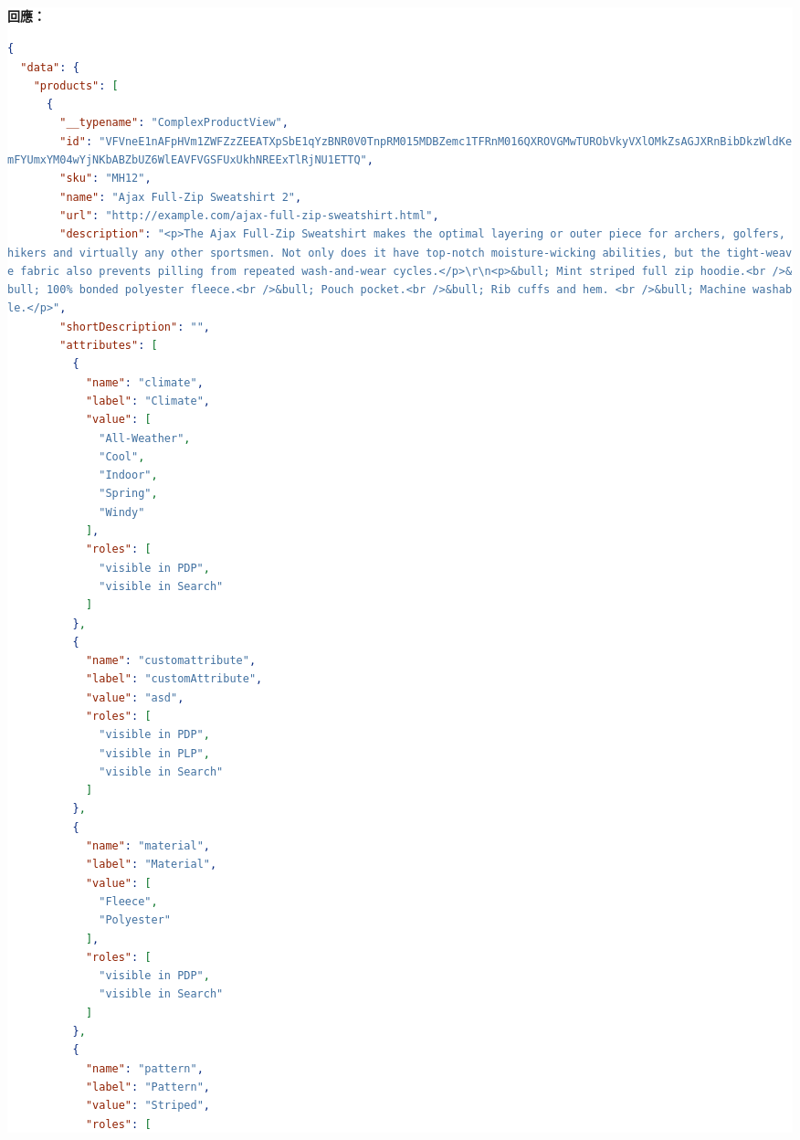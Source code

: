 ```graphql
```

**回應：**

```json
{
  "data": {
    "products": [
      {
        "__typename": "ComplexProductView",
        "id": "VFVneE1nAFpHVm1ZWFZzZEEATXpSbE1qYzBNR0V0TnpRM015MDBZemc1TFRnM016QXROVGMwTURObVkyVXlOMkZsAGJXRnBibDkzWldKemFYUmxYM04wYjNKbABZbUZ6WlEAVFVGSFUxUkhNREExTlRjNU1ETTQ",
        "sku": "MH12",
        "name": "Ajax Full-Zip Sweatshirt 2",
        "url": "http://example.com/ajax-full-zip-sweatshirt.html",
        "description": "<p>The Ajax Full-Zip Sweatshirt makes the optimal layering or outer piece for archers, golfers, hikers and virtually any other sportsmen. Not only does it have top-notch moisture-wicking abilities, but the tight-weave fabric also prevents pilling from repeated wash-and-wear cycles.</p>\r\n<p>&bull; Mint striped full zip hoodie.<br />&bull; 100% bonded polyester fleece.<br />&bull; Pouch pocket.<br />&bull; Rib cuffs and hem. <br />&bull; Machine washable.</p>",
        "shortDescription": "",
        "attributes": [
          {
            "name": "climate",
            "label": "Climate",
            "value": [
              "All-Weather",
              "Cool",
              "Indoor",
              "Spring",
              "Windy"
            ],
            "roles": [
              "visible in PDP",
              "visible in Search"
            ]
          },
          {
            "name": "customattribute",
            "label": "customAttribute",
            "value": "asd",
            "roles": [
              "visible in PDP",
              "visible in PLP",
              "visible in Search"
            ]
          },
          {
            "name": "material",
            "label": "Material",
            "value": [
              "Fleece",
              "Polyester"
            ],
            "roles": [
              "visible in PDP",
              "visible in Search"
            ]
          },
          {
            "name": "pattern",
            "label": "Pattern",
            "value": "Striped",
            "roles": [
```